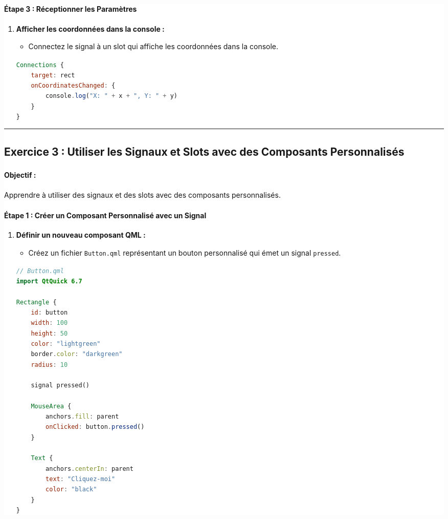 #### **Étape 3 : Réceptionner les Paramètres**

1. **Afficher les coordonnées dans la console :**
   - Connectez le signal à un slot qui affiche les coordonnées dans la console.

   ```qml
   Connections {
       target: rect
       onCoordinatesChanged: {
           console.log("X: " + x + ", Y: " + y)
       }
   }
   ```

---

## **Exercice 3 : Utiliser les Signaux et Slots avec des Composants Personnalisés**

#### **Objectif :**
Apprendre à utiliser des signaux et des slots avec des composants personnalisés.

#### **Étape 1 : Créer un Composant Personnalisé avec un Signal**

1. **Définir un nouveau composant QML :**
   - Créez un fichier `Button.qml` représentant un bouton personnalisé qui émet un signal `pressed`.

   ```qml
   // Button.qml
   import QtQuick 6.7

   Rectangle {
       id: button
       width: 100
       height: 50
       color: "lightgreen"
       border.color: "darkgreen"
       radius: 10

       signal pressed()

       MouseArea {
           anchors.fill: parent
           onClicked: button.pressed()
       }

       Text {
           anchors.centerIn: parent
           text: "Cliquez-moi"
           color: "black"
       }
   }
   ```
